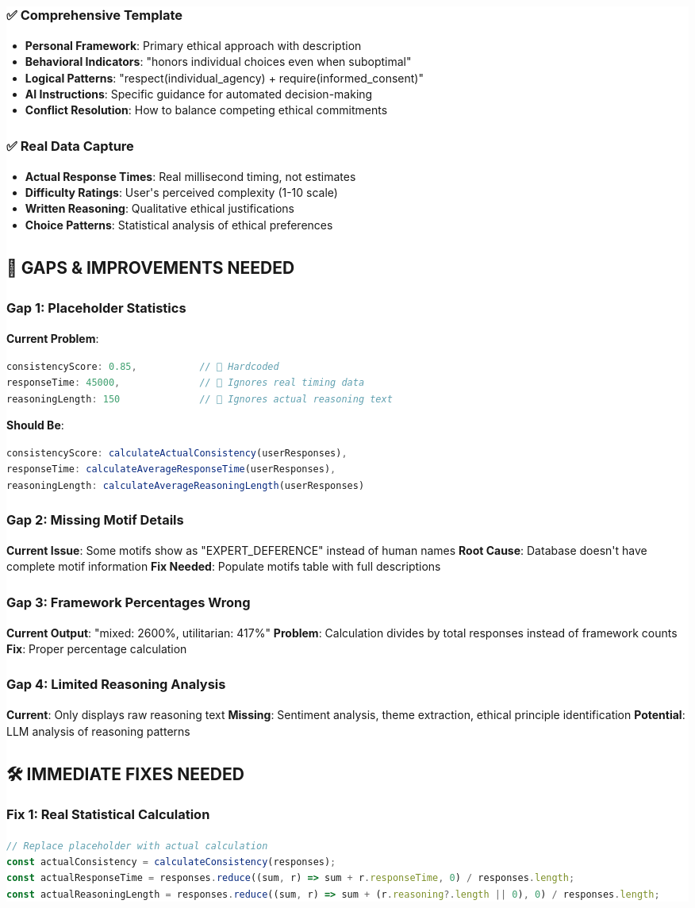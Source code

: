 ### **✅ Comprehensive Template**
- **Personal Framework**: Primary ethical approach with description
- **Behavioral Indicators**: "honors individual choices even when suboptimal"
- **Logical Patterns**: "respect(individual_agency) + require(informed_consent)"
- **AI Instructions**: Specific guidance for automated decision-making
- **Conflict Resolution**: How to balance competing ethical commitments

### **✅ Real Data Capture**
- **Actual Response Times**: Real millisecond timing, not estimates
- **Difficulty Ratings**: User's perceived complexity (1-10 scale)
- **Written Reasoning**: Qualitative ethical justifications
- **Choice Patterns**: Statistical analysis of ethical preferences

## 🚨 **GAPS & IMPROVEMENTS NEEDED**

### **Gap 1: Placeholder Statistics**
**Current Problem**:
```typescript
consistencyScore: 0.85,           // 🚨 Hardcoded
responseTime: 45000,              // 🚨 Ignores real timing data
reasoningLength: 150              // 🚨 Ignores actual reasoning text
```

**Should Be**:
```typescript
consistencyScore: calculateActualConsistency(userResponses),
responseTime: calculateAverageResponseTime(userResponses),  
reasoningLength: calculateAverageReasoningLength(userResponses)
```

### **Gap 2: Missing Motif Details**
**Current Issue**: Some motifs show as "EXPERT_DEFERENCE" instead of human names
**Root Cause**: Database doesn't have complete motif information
**Fix Needed**: Populate motifs table with full descriptions

### **Gap 3: Framework Percentages Wrong**
**Current Output**: "mixed: 2600%, utilitarian: 417%" 
**Problem**: Calculation divides by total responses instead of framework counts
**Fix**: Proper percentage calculation

### **Gap 4: Limited Reasoning Analysis**
**Current**: Only displays raw reasoning text
**Missing**: Sentiment analysis, theme extraction, ethical principle identification
**Potential**: LLM analysis of reasoning patterns

## 🛠️ **IMMEDIATE FIXES NEEDED**

### **Fix 1: Real Statistical Calculation**
```typescript
// Replace placeholder with actual calculation
const actualConsistency = calculateConsistency(responses);
const actualResponseTime = responses.reduce((sum, r) => sum + r.responseTime, 0) / responses.length;
const actualReasoningLength = responses.reduce((sum, r) => sum + (r.reasoning?.length || 0), 0) / responses.length;
```
